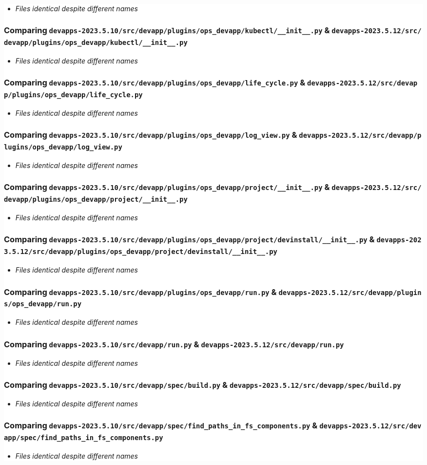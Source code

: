  * *Files identical despite different names*

### Comparing `devapps-2023.5.10/src/devapp/plugins/ops_devapp/kubectl/__init__.py` & `devapps-2023.5.12/src/devapp/plugins/ops_devapp/kubectl/__init__.py`

 * *Files identical despite different names*

### Comparing `devapps-2023.5.10/src/devapp/plugins/ops_devapp/life_cycle.py` & `devapps-2023.5.12/src/devapp/plugins/ops_devapp/life_cycle.py`

 * *Files identical despite different names*

### Comparing `devapps-2023.5.10/src/devapp/plugins/ops_devapp/log_view.py` & `devapps-2023.5.12/src/devapp/plugins/ops_devapp/log_view.py`

 * *Files identical despite different names*

### Comparing `devapps-2023.5.10/src/devapp/plugins/ops_devapp/project/__init__.py` & `devapps-2023.5.12/src/devapp/plugins/ops_devapp/project/__init__.py`

 * *Files identical despite different names*

### Comparing `devapps-2023.5.10/src/devapp/plugins/ops_devapp/project/devinstall/__init__.py` & `devapps-2023.5.12/src/devapp/plugins/ops_devapp/project/devinstall/__init__.py`

 * *Files identical despite different names*

### Comparing `devapps-2023.5.10/src/devapp/plugins/ops_devapp/run.py` & `devapps-2023.5.12/src/devapp/plugins/ops_devapp/run.py`

 * *Files identical despite different names*

### Comparing `devapps-2023.5.10/src/devapp/run.py` & `devapps-2023.5.12/src/devapp/run.py`

 * *Files identical despite different names*

### Comparing `devapps-2023.5.10/src/devapp/spec/build.py` & `devapps-2023.5.12/src/devapp/spec/build.py`

 * *Files identical despite different names*

### Comparing `devapps-2023.5.10/src/devapp/spec/find_paths_in_fs_components.py` & `devapps-2023.5.12/src/devapp/spec/find_paths_in_fs_components.py`

 * *Files identical despite different names*
